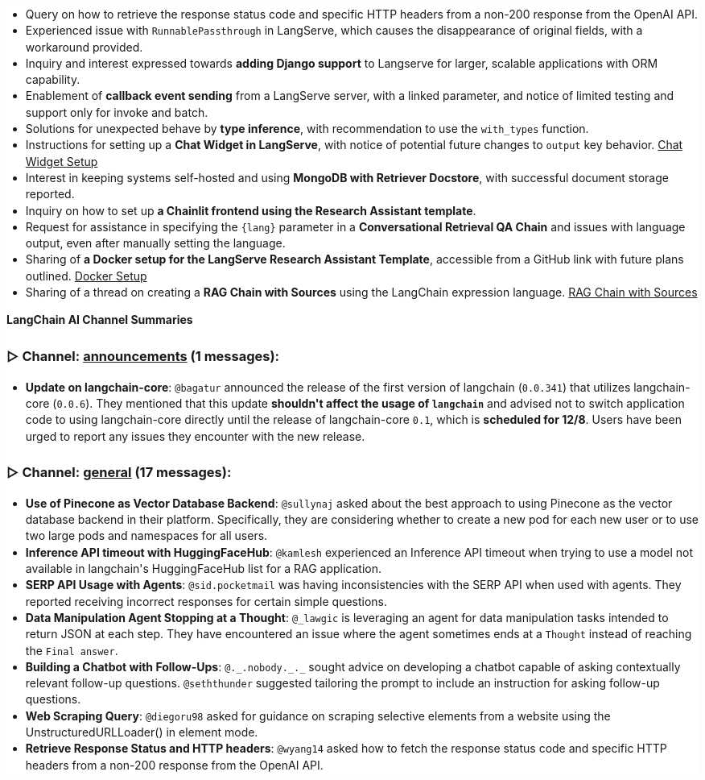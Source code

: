 - Query on how to retrieve the response status code and specific HTTP headers from a non-200 response from the OpenAI API.
- Experienced issue with `RunnablePassthrough` in LangServe, which causes the disappearance of original fields, with a workaround provided.
- Inquiry and interest expressed towards **adding Django support** to Langserve for larger, scalable applications with ORM capability.
- Enablement of **callback event sending** from a LangServe server, with a linked parameter, and notice of limited testing and support only for invoke and batch.
- Solutions for unexpected behave by **type inference**, with recommendation to use the `with_types` function.
- Instructions for setting up a **Chat Widget in LangServe**, with notice of potential future changes to `output` key behavior. [Chat Widget Setup](https://github.com/langchain-ai/langserve/blob/bb7725036c3a30aed63ee50bfe7abaaf0e05c66f/examples/conversational_retrieval_chain/server.py#L90)
- Interest in keeping systems self-hosted and using **MongoDB with Retriever Docstore**, with successful document storage reported.
- Inquiry on how to set up **a Chainlit frontend using the Research Assistant template**.
- Request for assistance in specifying the `{lang}` parameter in a **Conversational Retrieval QA Chain** and issues with language output, even after manually setting the language.
- Sharing of **a Docker setup for the LangServe Research Assistant Template**, accessible from a GitHub link with future plans outlined. [Docker Setup](https://github.com/joshuasundance-swca/langchain-research-assistant-docker)
- Sharing of a thread on creating a **RAG Chain with Sources** using the LangChain expression language. [RAG Chain with Sources](https://x.com/waseemhnyc/status/1728889388954951717?s=20)

**LangChain AI Channel Summaries**

### ▷ Channel: [announcements](https://discord.com/channels/1038097195422978059/1058033358799655042) (1 messages): 

- **Update on langchain-core**: `@bagatur` announced the release of the first version of langchain (`0.0.341`) that utilizes langchain-core (`0.0.6`). They mentioned that this update **shouldn't affect the usage of `langchain`** and advised not to switch application code to using langchain-core directly until the release of langchain-core `0.1`, which is **scheduled for 12/8**. Users have been urged to report any issues they encounter with the new release.


### ▷ Channel: [general](https://discord.com/channels/1038097195422978059/1038097196224086148) (17 messages): 

- **Use of Pinecone as Vector Database Backend**: `@sullynaj` asked about the best approach to using Pinecone as the vector database backend in their platform. Specifically, they are considering whether to create a new pod for each new user or to use two large pods and namespaces for all users.
- **Inference API timeout with HuggingFaceHub**: `@kamlesh` experienced an Inference API timeout when trying to use a model not available in langchain's HuggingFaceHub list for a RAG application.
- **SERP API Usage with Agents**: `@sid.pocketmail` was having inconsistencies with the SERP API when used with agents. They reported receiving incorrect responses for certain simple questions.
- **Data Manipulation Agent Stopping at a Thought**: `@_lawgic` is leveraging an agent for data manipulation tasks intended to return JSON at each step. They have encountered an issue where the agent sometimes ends at a `Thought` instead of reaching the `Final answer`.
- **Building a Chatbot with Follow-Ups**: `@._.nobody._._` sought advice on developing a chatbot capable of asking contextually relevant follow-up questions. `@seththunder` suggested tailoring the prompt to include an instruction for asking follow-up questions.
- **Web Scraping Query**: `@diegoru98` asked for guidance on scraping selective elements from a website using the UnstructuredURLLoader() in element mode. 
- **Retrieve Response Status and HTTP headers**: `@wyang14` asked how to fetch the response status code and specific HTTP headers from a non-200 response from the OpenAI API.
